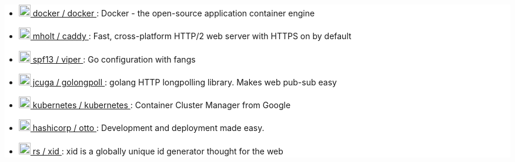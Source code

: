 * <img src='https://avatars1.githubusercontent.com/u/749551?v=3&s=40' height='20' width='20'>[
      docker
      /
      docker
](https://github.com/docker/docker): 
      Docker - the open-source application container engine
    
* <img src='https://avatars0.githubusercontent.com/u/1128849?v=3&s=40' height='20' width='20'>[
      mholt
      /
      caddy
](https://github.com/mholt/caddy): 
      Fast, cross-platform HTTP/2 web server with HTTPS on by default
    
* <img src='https://avatars0.githubusercontent.com/u/173412?v=3&s=40' height='20' width='20'>[
      spf13
      /
      viper
](https://github.com/spf13/viper): 
      Go configuration with fangs
    
* <img src='https://avatars0.githubusercontent.com/u/8991827?v=3&s=40' height='20' width='20'>[
      jcuga
      /
      golongpoll
](https://github.com/jcuga/golongpoll): 
      golang HTTP longpolling library. Makes web pub-sub easy   

    
* <img src='https://avatars3.githubusercontent.com/u/5751682?v=3&s=40' height='20' width='20'>[
      kubernetes
      /
      kubernetes
](https://github.com/kubernetes/kubernetes): 
      Container Cluster Manager from Google
    
* <img src='https://avatars2.githubusercontent.com/u/1299?v=3&s=40' height='20' width='20'>[
      hashicorp
      /
      otto
](https://github.com/hashicorp/otto): 
      Development and deployment made easy.
    
* <img src='https://avatars2.githubusercontent.com/u/68232?v=3&s=40' height='20' width='20'>[
      rs
      /
      xid
](https://github.com/rs/xid): 
      xid is a globally unique id generator thought for the web
    